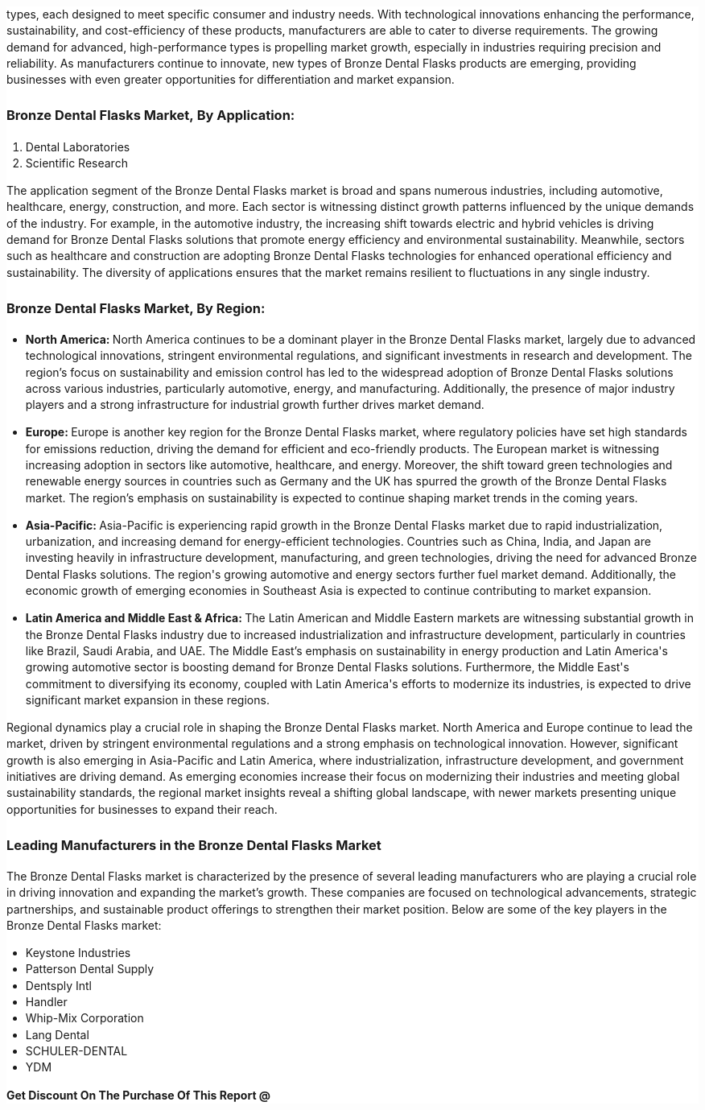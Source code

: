types, each designed to meet specific consumer and industry needs. With technological innovations enhancing the performance, sustainability, and cost-efficiency of these products, manufacturers are able to cater to diverse requirements. The growing demand for advanced, high-performance types is propelling market growth, especially in industries requiring precision and reliability. As manufacturers continue to innovate, new types of Bronze Dental Flasks products are emerging, providing businesses with even greater opportunities for differentiation and market expansion.</p><h3>Bronze Dental Flasks Market,&nbsp;By Application:</h3><ol><li>Dental Laboratories<li> Scientific Research</li></ol><p>The application segment of the Bronze Dental Flasks market is broad and spans numerous industries, including automotive, healthcare, energy, construction, and more. Each sector is witnessing distinct growth patterns influenced by the unique demands of the industry. For example, in the automotive industry, the increasing shift towards electric and hybrid vehicles is driving demand for Bronze Dental Flasks solutions that promote energy efficiency and environmental sustainability. Meanwhile, sectors such as healthcare and construction are adopting Bronze Dental Flasks technologies for enhanced operational efficiency and sustainability. The diversity of applications ensures that the market remains resilient to fluctuations in any single industry.</p><h3>Bronze Dental Flasks Market, By Region:</h3><ul><li><p><strong>North America:&nbsp;</strong>North America continues to be a dominant player in the Bronze Dental Flasks market, largely due to advanced technological innovations, stringent environmental regulations, and significant investments in research and development. The region&rsquo;s focus on sustainability and emission control has led to the widespread adoption of Bronze Dental Flasks solutions across various industries, particularly automotive, energy, and manufacturing. Additionally, the presence of major industry players and a strong infrastructure for industrial growth further drives market demand.</p></li><li><p><strong><strong>Europe:&nbsp;</strong></strong>Europe is another key region for the Bronze Dental Flasks market, where regulatory policies have set high standards for emissions reduction, driving the demand for efficient and eco-friendly products. The European market is witnessing increasing adoption in sectors like automotive, healthcare, and energy. Moreover, the shift toward green technologies and renewable energy sources in countries such as Germany and the UK has spurred the growth of the Bronze Dental Flasks market. The region&rsquo;s emphasis on sustainability is expected to continue shaping market trends in the coming years.</p></li><li><p><strong><strong>Asia-Pacific:&nbsp;</strong></strong>Asia-Pacific is experiencing rapid growth in the Bronze Dental Flasks market due to rapid industrialization, urbanization, and increasing demand for energy-efficient technologies. Countries such as China, India, and Japan are investing heavily in infrastructure development, manufacturing, and green technologies, driving the need for advanced Bronze Dental Flasks solutions. The region's growing automotive and energy sectors further fuel market demand. Additionally, the economic growth of emerging economies in Southeast Asia is expected to continue contributing to market expansion.</p></li><li><p><strong><strong>Latin America and Middle East &amp; Africa:&nbsp;</strong></strong>The Latin American and Middle Eastern markets are witnessing substantial growth in the Bronze Dental Flasks industry due to increased industrialization and infrastructure development, particularly in countries like Brazil, Saudi Arabia, and UAE. The Middle East&rsquo;s emphasis on sustainability in energy production and Latin America's growing automotive sector is boosting demand for Bronze Dental Flasks solutions. Furthermore, the Middle East's commitment to diversifying its economy, coupled with Latin America's efforts to modernize its industries, is expected to drive significant market expansion in these regions.</p></li></ul><p>Regional dynamics play a crucial role in shaping the Bronze Dental Flasks market. North America and Europe continue to lead the market, driven by stringent environmental regulations and a strong emphasis on technological innovation. However, significant growth is also emerging in Asia-Pacific and Latin America, where industrialization, infrastructure development, and government initiatives are driving demand. As emerging economies increase their focus on modernizing their industries and meeting global sustainability standards, the regional market insights reveal a shifting global landscape, with newer markets presenting unique opportunities for businesses to expand their reach.</p><h3><strong>Leading Manufacturers in the Bronze Dental Flasks Market</strong></h3><p>The Bronze Dental Flasks market is characterized by the presence of several leading manufacturers who are playing a crucial role in driving innovation and expanding the market&rsquo;s growth. These companies are focused on technological advancements, strategic partnerships, and sustainable product offerings to strengthen their market position. Below are some of the key players in the Bronze Dental Flasks market:</p></div><div class="article-main__content" data-test-id="publishing-text-block"><ul><li><span class="">Keystone Industries<li> Patterson Dental Supply<li> Dentsply Intl<li> Handler<li> Whip-Mix Corporation<li> Lang Dental<li> SCHULER-DENTAL<li> YDM</span></li></ul></div><div class="article-main__content" data-test-id="publishing-text-block"><p><span class="font-[700]"><strong>Get Discount On The Purchase Of This Report @</strong>